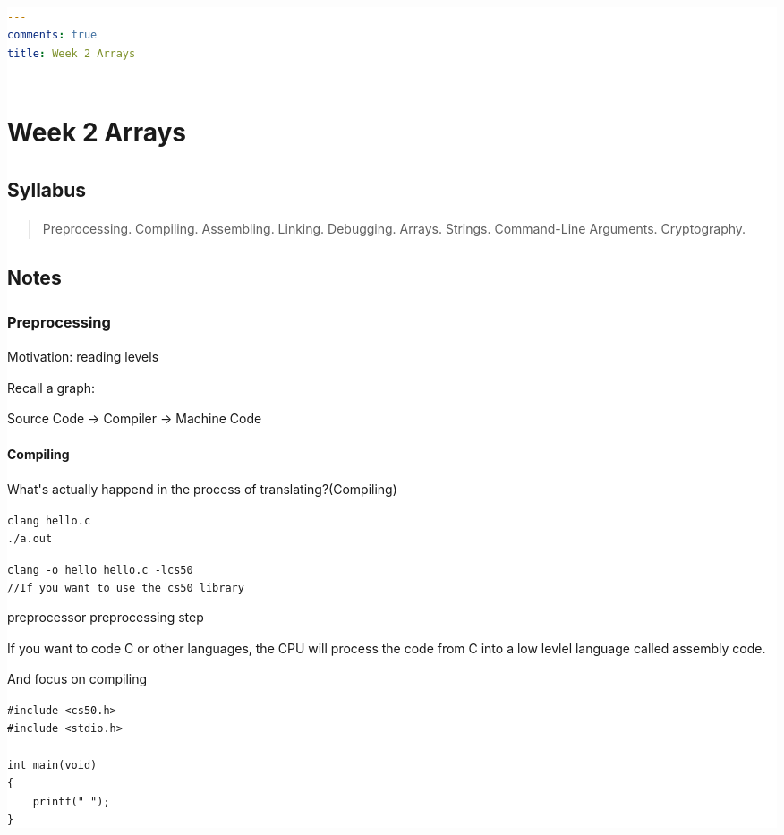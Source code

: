 ```yaml
---
comments: true
title: Week 2 Arrays
---
```


# Week 2 Arrays

## Syllabus

>Preprocessing. Compiling. Assembling. Linking. Debugging. Arrays. Strings. Command-Line Arguments. Cryptography.


## Notes

### Preprocessing

Motivation: reading levels

Recall a graph:

Source Code -> Compiler -> Machine Code

#### Compiling

What's actually happend in the process of translating?(Compiling)

```
clang hello.c
./a.out
```

```
clang -o hello hello.c -lcs50
//If you want to use the cs50 library
```

preprocessor preprocessing step

If you want to code C or other languages, the CPU will process the code from C into a low levlel language called assembly code.

And focus on compiling

```
#include <cs50.h>
#include <stdio.h>

int main(void)
{
	printf(" ");
}
```
